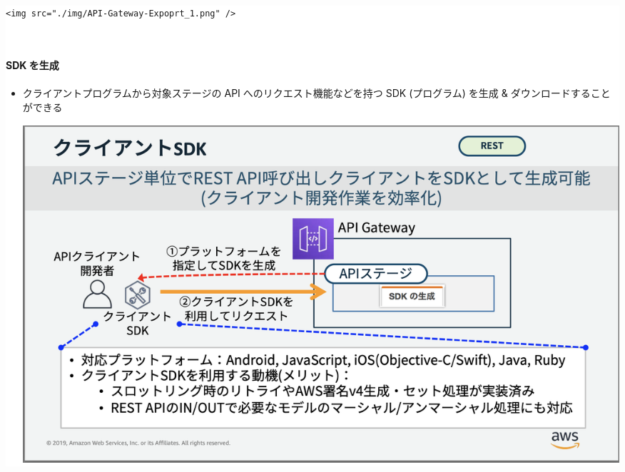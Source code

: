     <img src="./img/API-Gateway-Expoprt_1.png" />

<br>

#### SDK を生成

- クライアントプログラムから対象ステージの API へのリクエスト機能などを持つ SDK (プログラム) を生成 & ダウンロードすることができる

    <img src="./img/API-Gateway-SDK_1.png" />